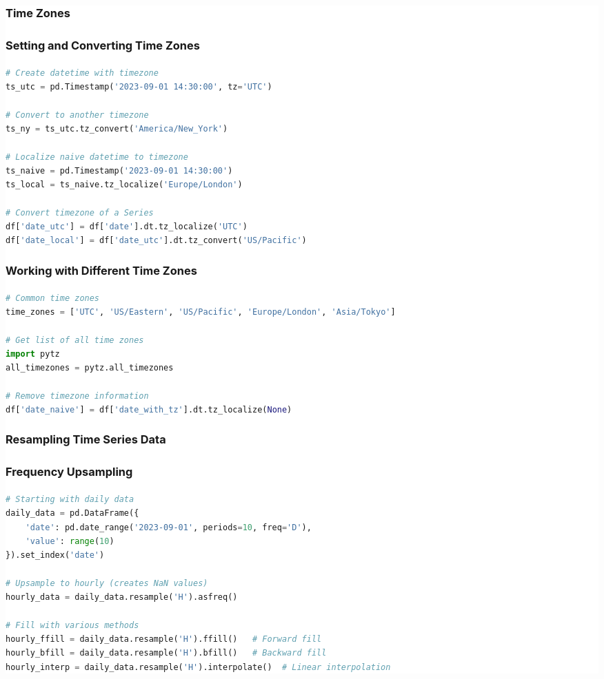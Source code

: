 ### Time Zones

### Setting and Converting Time Zones
```python
# Create datetime with timezone
ts_utc = pd.Timestamp('2023-09-01 14:30:00', tz='UTC')

# Convert to another timezone
ts_ny = ts_utc.tz_convert('America/New_York')

# Localize naive datetime to timezone
ts_naive = pd.Timestamp('2023-09-01 14:30:00')
ts_local = ts_naive.tz_localize('Europe/London')

# Convert timezone of a Series
df['date_utc'] = df['date'].dt.tz_localize('UTC')
df['date_local'] = df['date_utc'].dt.tz_convert('US/Pacific')
```

### Working with Different Time Zones
```python
# Common time zones
time_zones = ['UTC', 'US/Eastern', 'US/Pacific', 'Europe/London', 'Asia/Tokyo']

# Get list of all time zones
import pytz
all_timezones = pytz.all_timezones

# Remove timezone information
df['date_naive'] = df['date_with_tz'].dt.tz_localize(None)
```

### Resampling Time Series Data

### Frequency Upsampling
```python
# Starting with daily data
daily_data = pd.DataFrame({
    'date': pd.date_range('2023-09-01', periods=10, freq='D'),
    'value': range(10)
}).set_index('date')

# Upsample to hourly (creates NaN values)
hourly_data = daily_data.resample('H').asfreq()

# Fill with various methods
hourly_ffill = daily_data.resample('H').ffill()   # Forward fill
hourly_bfill = daily_data.resample('H').bfill()   # Backward fill
hourly_interp = daily_data.resample('H').interpolate()  # Linear interpolation
```
